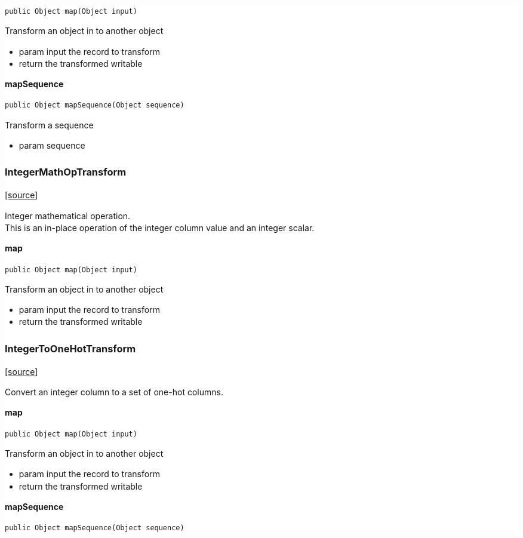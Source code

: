 ```text
public Object map(Object input)
```

Transform an object in to another object

* param input the record to transform
* return the transformed writable

**mapSequence**

```text
public Object mapSequence(Object sequence)
```

Transform a sequence

* param sequence

### IntegerMathOpTransform

[\[source\]](https://github.com/eclipse/deeplearning4j/tree/master/datavec/datavec-api/src/main/java/org/datavec/api/transform/transform/integer/IntegerMathOpTransform.java)

Integer mathematical operation.  
This is an in-place operation of the integer column value and an integer scalar.

**map**

```text
public Object map(Object input)
```

Transform an object in to another object

* param input the record to transform
* return the transformed writable

### IntegerToOneHotTransform

[\[source\]](https://github.com/eclipse/deeplearning4j/tree/master/datavec/datavec-api/src/main/java/org/datavec/api/transform/transform/integer/IntegerToOneHotTransform.java)

Convert an integer column to a set of one-hot columns.

**map**

```text
public Object map(Object input)
```

Transform an object in to another object

* param input the record to transform
* return the transformed writable

**mapSequence**

```text
public Object mapSequence(Object sequence)
```
